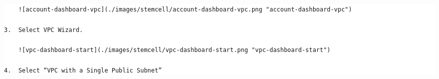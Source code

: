 		![account-dashboard-vpc](./images/stemcell/account-dashboard-vpc.png "account-dashboard-vpc")

	3.  Select VPC Wizard.

		![vpc-dashboard-start](./images/stemcell/vpc-dashboard-start.png "vpc-dashboard-start")

	4.  Select “VPC with a Single Public Subnet”
